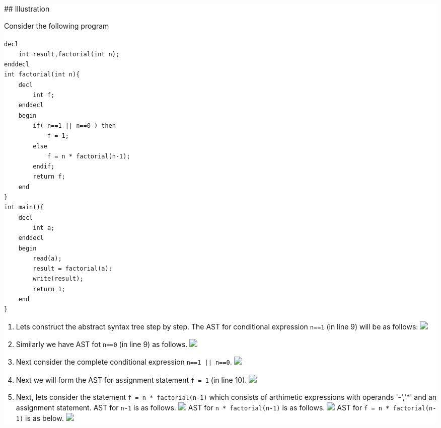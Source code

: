 
</tbody></table>
</div></div>
## Illustration

Consider the following program
```
decl
    int result,factorial(int n);
enddecl
int factorial(int n){
    decl
        int f;
    enddecl
    begin
        if( n==1 || n==0 ) then
            f = 1;
        else
            f = n * factorial(n-1);
        endif;
        return f;
    end
}
int main(){
    decl
        int a;
    enddecl
    begin
        read(a);
        result = factorial(a);
        write(result);
        return 1;
    end
}
```

1. Lets construct the abstract syntax tree step by step. The AST for conditional expression `n==1` (in line 9) will be as follows:
    ![](../img/data_structure_50.png)

2. Similarly we have AST fot `n==0` (in line 9) as follows.
    ![](../img/data_structure_51.png)

3. Next consider the complete conditional expression `n==1 || n==0`.
    ![](../img/data_structure_52.png)

4. Next we will form the AST for assignment statement `f = 1` (in line 10).
    ![](../img/data_structure_53.png)

5. Next, lets consider the statement `f = n * factorial(n-1)` which consists of arthimetic expressions with operands '-','\*' and an assignment statement.
    AST for `n-1` is as follows.
    ![](../img/data_structure_54.png)
    AST for `n * factorial(n-1)` is as follows.
    ![](../img/data_structure_55.png)
    AST for `f = n * factorial(n-1)` is as below.
    ![](../img/data_structure_56.png)
